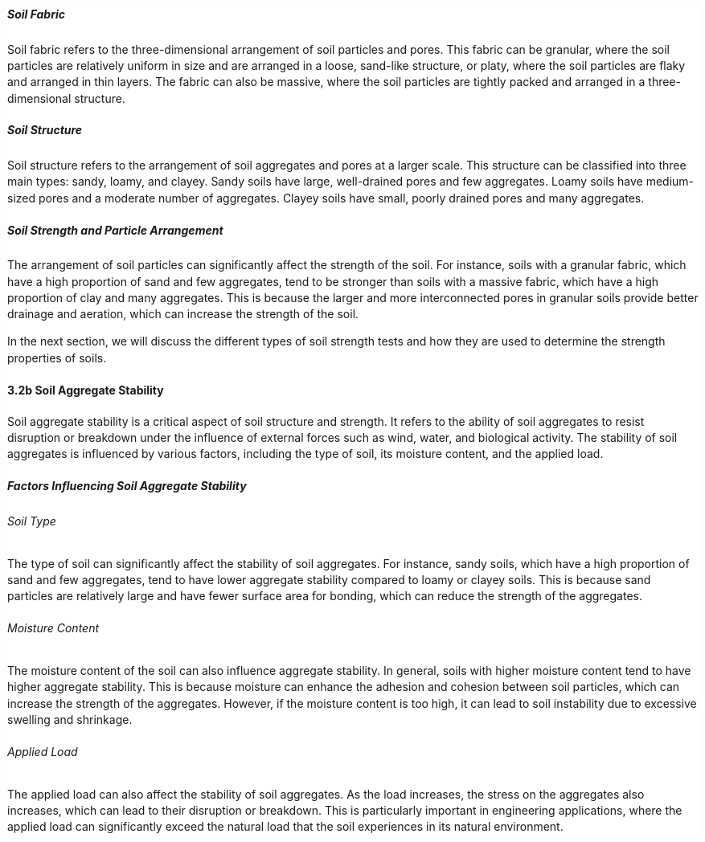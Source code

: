 ##### Soil Fabric

Soil fabric refers to the three-dimensional arrangement of soil particles and pores. This fabric can be granular, where the soil particles are relatively uniform in size and are arranged in a loose, sand-like structure, or platy, where the soil particles are flaky and arranged in thin layers. The fabric can also be massive, where the soil particles are tightly packed and arranged in a three-dimensional structure.

##### Soil Structure

Soil structure refers to the arrangement of soil aggregates and pores at a larger scale. This structure can be classified into three main types: sandy, loamy, and clayey. Sandy soils have large, well-drained pores and few aggregates. Loamy soils have medium-sized pores and a moderate number of aggregates. Clayey soils have small, poorly drained pores and many aggregates.

##### Soil Strength and Particle Arrangement

The arrangement of soil particles can significantly affect the strength of the soil. For instance, soils with a granular fabric, which have a high proportion of sand and few aggregates, tend to be stronger than soils with a massive fabric, which have a high proportion of clay and many aggregates. This is because the larger and more interconnected pores in granular soils provide better drainage and aeration, which can increase the strength of the soil.

In the next section, we will discuss the different types of soil strength tests and how they are used to determine the strength properties of soils.

#### 3.2b Soil Aggregate Stability

Soil aggregate stability is a critical aspect of soil structure and strength. It refers to the ability of soil aggregates to resist disruption or breakdown under the influence of external forces such as wind, water, and biological activity. The stability of soil aggregates is influenced by various factors, including the type of soil, its moisture content, and the applied load.

##### Factors Influencing Soil Aggregate Stability

###### Soil Type

The type of soil can significantly affect the stability of soil aggregates. For instance, sandy soils, which have a high proportion of sand and few aggregates, tend to have lower aggregate stability compared to loamy or clayey soils. This is because sand particles are relatively large and have fewer surface area for bonding, which can reduce the strength of the aggregates.

###### Moisture Content

The moisture content of the soil can also influence aggregate stability. In general, soils with higher moisture content tend to have higher aggregate stability. This is because moisture can enhance the adhesion and cohesion between soil particles, which can increase the strength of the aggregates. However, if the moisture content is too high, it can lead to soil instability due to excessive swelling and shrinkage.

###### Applied Load

The applied load can also affect the stability of soil aggregates. As the load increases, the stress on the aggregates also increases, which can lead to their disruption or breakdown. This is particularly important in engineering applications, where the applied load can significantly exceed the natural load that the soil experiences in its natural environment.
